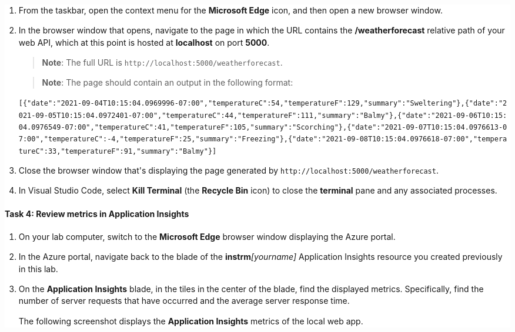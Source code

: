 1.  From the taskbar, open the context menu for the **Microsoft Edge** icon, and then open a new browser window.

1.  In the browser window that opens, navigate to the page in which the URL contains the **/weatherforecast** relative path of your web API, which at this point is hosted at **localhost** on port **5000**.
    
    > **Note**: The full URL is `http://localhost:5000/weatherforecast`.

    > **Note**: The page should contain an output in the following format:

    ```
    [{"date":"2021-09-04T10:15:04.0969996-07:00","temperatureC":54,"temperatureF":129,"summary":"Sweltering"},{"date":"2021-09-05T10:15:04.0972401-07:00","temperatureC":44,"temperatureF":111,"summary":"Balmy"},{"date":"2021-09-06T10:15:04.0976549-07:00","temperatureC":41,"temperatureF":105,"summary":"Scorching"},{"date":"2021-09-07T10:15:04.0976613-07:00","temperatureC":-4,"temperatureF":25,"summary":"Freezing"},{"date":"2021-09-08T10:15:04.0976618-07:00","temperatureC":33,"temperatureF":91,"summary":"Balmy"}]
    ```

1.  Close the browser window that's displaying the page generated by `http://localhost:5000/weatherforecast`.

1.  In Visual Studio Code, select **Kill Terminal** (the **Recycle Bin** icon) to close the **terminal** pane and any associated processes.

#### Task 4: Review metrics in Application Insights

1.  On your lab computer, switch to the **Microsoft Edge** browser window displaying the Azure portal.

1.  In the Azure portal, navigate back to the blade of the **instrm**_[yourname]_ Application Insights resource you created previously in this lab.

1.  On the **Application Insights** blade, in the tiles in the center of the blade, find the displayed metrics. Specifically, find the number of server requests that have occurred and the average server response time.

    The following screenshot displays the **Application Insights** metrics of the local web app.
